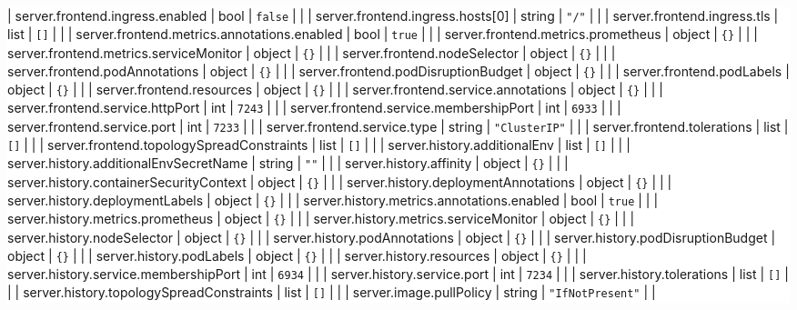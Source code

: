 | server.frontend.ingress.enabled | bool | `false` |  |
| server.frontend.ingress.hosts[0] | string | `"/"` |  |
| server.frontend.ingress.tls | list | `[]` |  |
| server.frontend.metrics.annotations.enabled | bool | `true` |  |
| server.frontend.metrics.prometheus | object | `{}` |  |
| server.frontend.metrics.serviceMonitor | object | `{}` |  |
| server.frontend.nodeSelector | object | `{}` |  |
| server.frontend.podAnnotations | object | `{}` |  |
| server.frontend.podDisruptionBudget | object | `{}` |  |
| server.frontend.podLabels | object | `{}` |  |
| server.frontend.resources | object | `{}` |  |
| server.frontend.service.annotations | object | `{}` |  |
| server.frontend.service.httpPort | int | `7243` |  |
| server.frontend.service.membershipPort | int | `6933` |  |
| server.frontend.service.port | int | `7233` |  |
| server.frontend.service.type | string | `"ClusterIP"` |  |
| server.frontend.tolerations | list | `[]` |  |
| server.frontend.topologySpreadConstraints | list | `[]` |  |
| server.history.additionalEnv | list | `[]` |  |
| server.history.additionalEnvSecretName | string | `""` |  |
| server.history.affinity | object | `{}` |  |
| server.history.containerSecurityContext | object | `{}` |  |
| server.history.deploymentAnnotations | object | `{}` |  |
| server.history.deploymentLabels | object | `{}` |  |
| server.history.metrics.annotations.enabled | bool | `true` |  |
| server.history.metrics.prometheus | object | `{}` |  |
| server.history.metrics.serviceMonitor | object | `{}` |  |
| server.history.nodeSelector | object | `{}` |  |
| server.history.podAnnotations | object | `{}` |  |
| server.history.podDisruptionBudget | object | `{}` |  |
| server.history.podLabels | object | `{}` |  |
| server.history.resources | object | `{}` |  |
| server.history.service.membershipPort | int | `6934` |  |
| server.history.service.port | int | `7234` |  |
| server.history.tolerations | list | `[]` |  |
| server.history.topologySpreadConstraints | list | `[]` |  |
| server.image.pullPolicy | string | `"IfNotPresent"` |  |